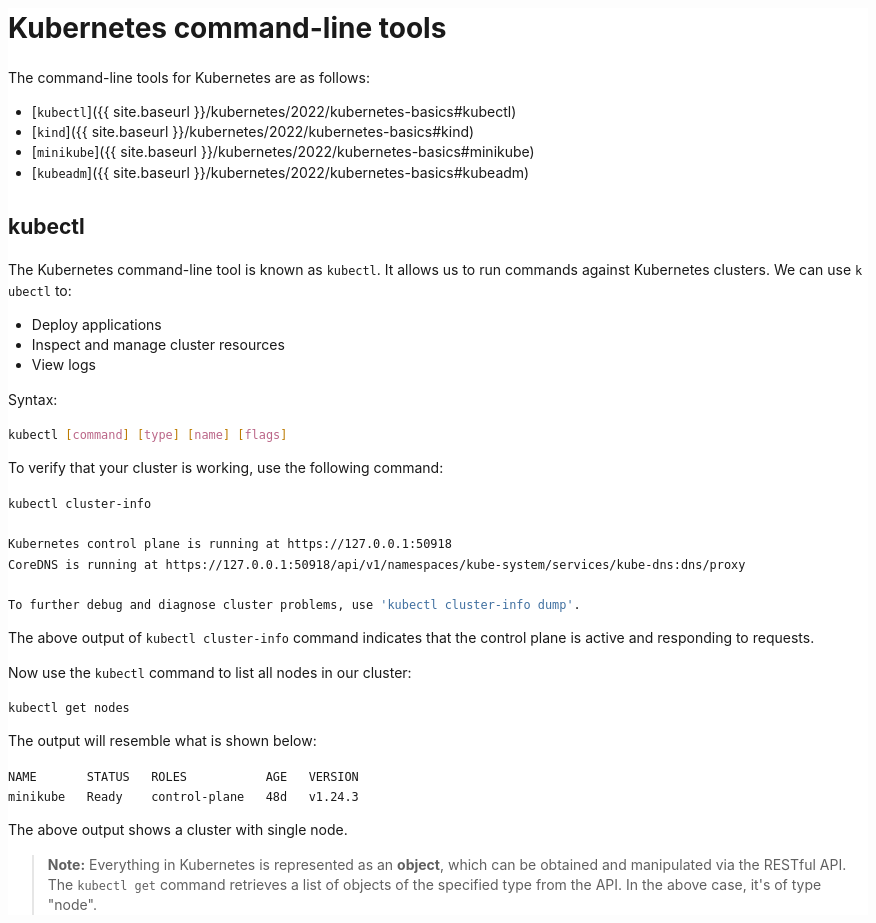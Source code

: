 # Kubernetes command-line tools

The command-line tools for Kubernetes are as follows:

- [`kubectl`]({{ site.baseurl }}/kubernetes/2022/kubernetes-basics#kubectl)
- [`kind`]({{ site.baseurl }}/kubernetes/2022/kubernetes-basics#kind)
- [`minikube`]({{ site.baseurl }}/kubernetes/2022/kubernetes-basics#minikube)
- [`kubeadm`]({{ site.baseurl }}/kubernetes/2022/kubernetes-basics#kubeadm)

## kubectl

The Kubernetes command-line tool is known as `kubectl`. It allows us to run commands against Kubernetes clusters. We can use `kubectl` to: 

- Deploy applications
- Inspect and manage cluster resources
- View logs

Syntax:

```bash
kubectl [command] [type] [name] [flags]
```

To verify that your cluster is working, use the following command:

```bash
kubectl cluster-info

Kubernetes control plane is running at https://127.0.0.1:50918
CoreDNS is running at https://127.0.0.1:50918/api/v1/namespaces/kube-system/services/kube-dns:dns/proxy

To further debug and diagnose cluster problems, use 'kubectl cluster-info dump'.
```

The above output of `kubectl cluster-info` command indicates that the control plane is active and responding to requests.

Now use the `kubectl` command to list all nodes in our cluster:

```bash
kubectl get nodes
```

The output will resemble what is shown below:

```plain
NAME       STATUS   ROLES           AGE   VERSION
minikube   Ready    control-plane   48d   v1.24.3
```

The above output shows a cluster with single node.

> **Note:** Everything in Kubernetes is represented as an **object**, which can be obtained and manipulated via the RESTful API. The `kubectl get` command retrieves a list of objects of the specified type from the API. In the above case, it's of type "node".
